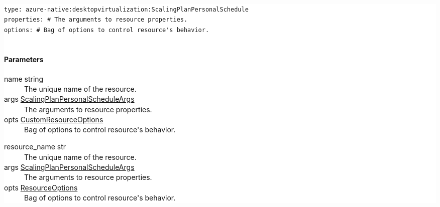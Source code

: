 <div>
<pulumi-choosable type="language" values="yaml">
<div class="no-copy"><div class="highlight"><pre class="chroma"><code class="language-yaml" data-lang="yaml">type: <span class="nx">azure-native:desktopvirtualization:ScalingPlanPersonalSchedule</span><span class="p"></span>
<span class="p">properties</span><span class="p">: </span><span class="c">#&nbsp;The arguments to resource properties.</span>
<span class="p"></span><span class="p">options</span><span class="p">: </span><span class="c">#&nbsp;Bag of options to control resource&#39;s behavior.</span>
<span class="p"></span>
</code></pre></div></div>
</pulumi-choosable>
</div>

#### Parameters

<div>
<pulumi-choosable type="language" values="javascript,typescript">

<dl class="resources-properties"><dt
        class="property-required" title="Required">
        <span>name</span>
        <span class="property-indicator"></span>
        <span class="property-type">string</span>
    </dt>
    <dd>The unique name of the resource.</dd><dt
        class="property-required" title="Required">
        <span>args</span>
        <span class="property-indicator"></span>
        <span class="property-type"><a href="#inputs">ScalingPlanPersonalScheduleArgs</a></span>
    </dt>
    <dd>The arguments to resource properties.</dd><dt
        class="property-optional" title="Optional">
        <span>opts</span>
        <span class="property-indicator"></span>
        <span class="property-type"><a href="/docs/reference/pkg/nodejs/pulumi/pulumi/#CustomResourceOptions">CustomResourceOptions</a></span>
    </dt>
    <dd>Bag of options to control resource&#39;s behavior.</dd></dl>

</pulumi-choosable>
</div>

<div>
<pulumi-choosable type="language" values="python">

<dl class="resources-properties"><dt
        class="property-required" title="Required">
        <span>resource_name</span>
        <span class="property-indicator"></span>
        <span class="property-type">str</span>
    </dt>
    <dd>The unique name of the resource.</dd><dt
        class="property-required" title="Required">
        <span>args</span>
        <span class="property-indicator"></span>
        <span class="property-type"><a href="#inputs">ScalingPlanPersonalScheduleArgs</a></span>
    </dt>
    <dd>The arguments to resource properties.</dd><dt
        class="property-optional" title="Optional">
        <span>opts</span>
        <span class="property-indicator"></span>
        <span class="property-type"><a href="/docs/reference/pkg/python/pulumi/#pulumi.ResourceOptions">ResourceOptions</a></span>
    </dt>
    <dd>Bag of options to control resource&#39;s behavior.</dd></dl>